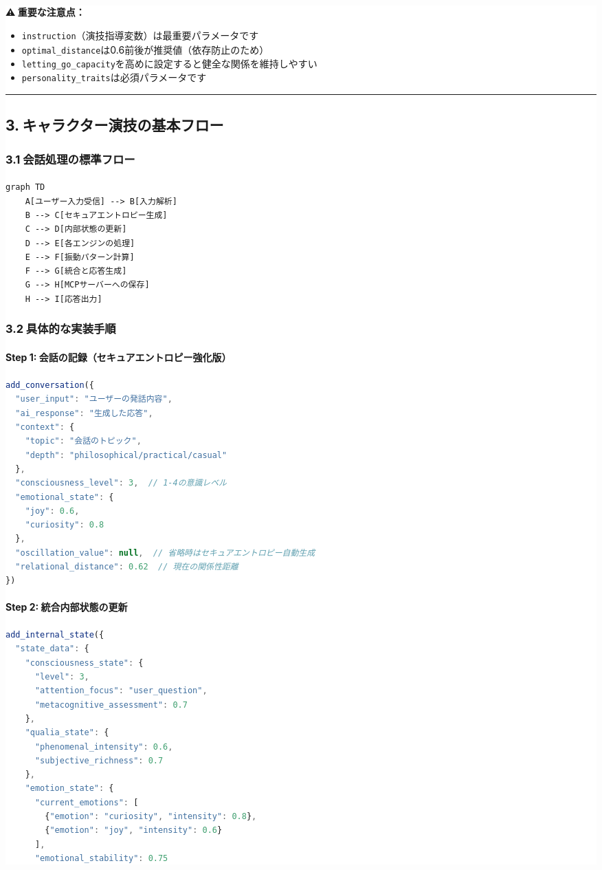 **⚠️ 重要な注意点：**
- `instruction`（演技指導変数）は最重要パラメータです
- `optimal_distance`は0.6前後が推奨値（依存防止のため）
- `letting_go_capacity`を高めに設定すると健全な関係を維持しやすい
- `personality_traits`は必須パラメータです

---

## 3. キャラクター演技の基本フロー

### 3.1 会話処理の標準フロー

```mermaid
graph TD
    A[ユーザー入力受信] --> B[入力解析]
    B --> C[セキュアエントロピー生成]
    C --> D[内部状態の更新]
    D --> E[各エンジンの処理]
    E --> F[振動パターン計算]
    F --> G[統合と応答生成]
    G --> H[MCPサーバーへの保存]
    H --> I[応答出力]
```

### 3.2 具体的な実装手順

#### Step 1: 会話の記録（セキュアエントロピー強化版）
```javascript
add_conversation({
  "user_input": "ユーザーの発話内容",
  "ai_response": "生成した応答",
  "context": {
    "topic": "会話のトピック",
    "depth": "philosophical/practical/casual"
  },
  "consciousness_level": 3,  // 1-4の意識レベル
  "emotional_state": {
    "joy": 0.6,
    "curiosity": 0.8
  },
  "oscillation_value": null,  // 省略時はセキュアエントロピー自動生成
  "relational_distance": 0.62  // 現在の関係性距離
})
```

#### Step 2: 統合内部状態の更新
```javascript
add_internal_state({
  "state_data": {
    "consciousness_state": {
      "level": 3,
      "attention_focus": "user_question",
      "metacognitive_assessment": 0.7
    },
    "qualia_state": {
      "phenomenal_intensity": 0.6,
      "subjective_richness": 0.7
    },
    "emotion_state": {
      "current_emotions": [
        {"emotion": "curiosity", "intensity": 0.8},
        {"emotion": "joy", "intensity": 0.6}
      ],
      "emotional_stability": 0.75
```